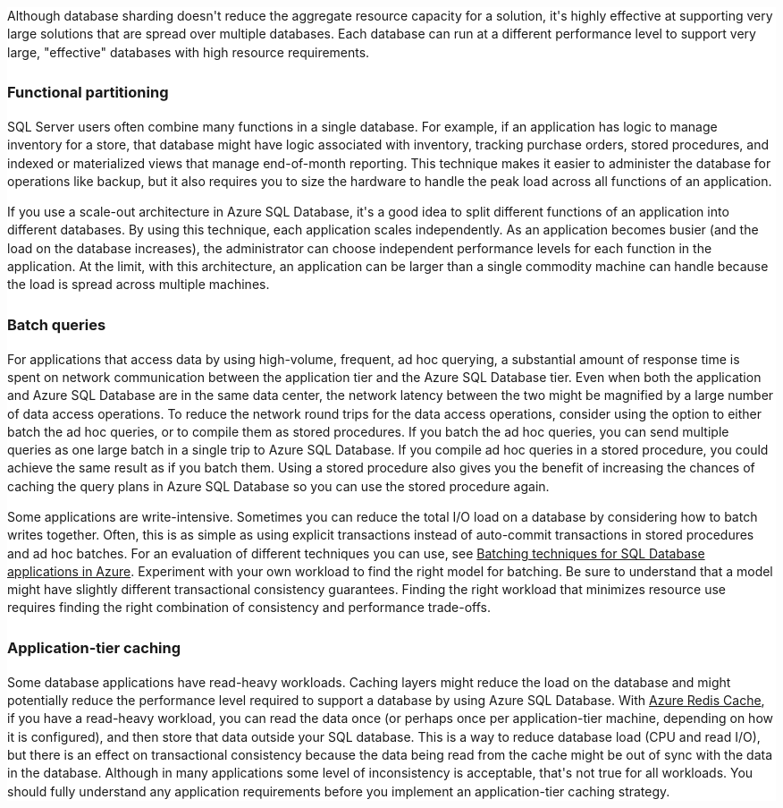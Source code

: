 Although database sharding doesn't reduce the aggregate resource capacity for a solution, it's highly effective at supporting very large solutions that are spread over multiple databases. Each database can run at a different performance level to support very large, "effective" databases with high resource requirements.

### Functional partitioning
SQL Server users often combine many functions in a single database. For example, if an application has logic to manage inventory for a store, that database might have logic associated with inventory, tracking purchase orders, stored procedures, and indexed or materialized views that manage end-of-month reporting. This technique makes it easier to administer the database for operations like backup, but it also requires you to size the hardware to handle the peak load across all functions of an application.

If you use a scale-out architecture in Azure SQL Database, it's a good idea to split different functions of an application into different databases. By using this technique, each application scales independently. As an application becomes busier (and the load on the database increases), the administrator can choose independent performance levels for each function in the application. At the limit, with this architecture, an application can be larger than a single commodity machine can handle because the load is spread across multiple machines.

### <a name="batch-queries"></a>Batch queries
For applications that access data by using high-volume, frequent, ad hoc querying, a substantial amount of response time is spent on network communication between the application tier and the Azure SQL Database tier. Even when both the application and Azure SQL Database are in the same data center, the network latency between the two might be magnified by a large number of data access operations. To reduce the network round trips for the data access operations, consider using the option to either batch the ad hoc queries, or to compile them as stored procedures. If you batch the ad hoc queries, you can send multiple queries as one large batch in a single trip to Azure SQL Database. If you compile ad hoc queries in a stored procedure, you could achieve the same result as if you batch them. Using a stored procedure also gives you the benefit of increasing the chances of caching the query plans in Azure SQL Database so you can use the stored procedure again.

Some applications are write-intensive. Sometimes you can reduce the total I/O load on a database by considering how to batch writes together. Often, this is as simple as using explicit transactions instead of auto-commit transactions in stored procedures and ad hoc batches. For an evaluation of different techniques you can use, see [Batching techniques for SQL Database applications in Azure](https://msdn.microsoft.com/library/windowsazure/dn132615.aspx). Experiment with your own workload to find the right model for batching. Be sure to understand that a model might have slightly different transactional consistency guarantees. Finding the right workload that minimizes resource use requires finding the right combination of consistency and performance trade-offs.

### Application-tier caching
Some database applications have read-heavy workloads. Caching layers might reduce the load on the database and might potentially reduce the performance level required to support a database by using Azure SQL Database. With [Azure Redis Cache](https://www.azure.cn/home/features/redis-cache/), if you have a read-heavy workload, you can read the data once (or perhaps once per application-tier machine, depending on how it is configured), and then store that data outside your SQL database. This is a way to reduce database load (CPU and read I/O), but there is an effect on transactional consistency because the data being read from the cache might be out of sync with the data in the database. Although in many applications some level of inconsistency is acceptable, that's not true for all workloads. You should fully understand any application requirements before you implement an application-tier caching strategy.
